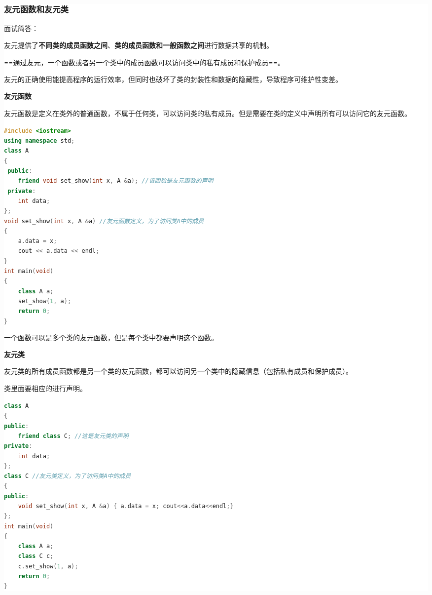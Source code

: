 ### 友元函数和友元类

面试简答：

友元提供了**不同类的成员函数之间**、**类的成员函数和一般函数之间**进行数据共享的机制。

==通过友元，一个函数或者另一个类中的成员函数可以访问类中的私有成员和保护成员==。

友元的正确使用能提高程序的运行效率，但同时也破坏了类的封装性和数据的隐藏性，导致程序可维护性变差。

**友元函数**

友元函数是定义在类外的普通函数，不属于任何类，可以访问类的私有成员。但是需要在类的定义中声明所有可以访问它的友元函数。

```c++
#include <iostream>
using namespace std;
class A
{
 public:
    friend void set_show(int x, A &a); //该函数是友元函数的声明
 private:
    int data;
};
void set_show(int x, A &a) //友元函数定义，为了访问类A中的成员
{
    a.data = x;
    cout << a.data << endl;
}
int main(void)
{
    class A a;
    set_show(1, a);
    return 0;
}
```

一个函数可以是多个类的友元函数，但是每个类中都要声明这个函数。  

**友元类**

友元类的所有成员函数都是另一个类的友元函数，都可以访问另一个类中的隐藏信息（包括私有成员和保护成员）。

类里面要相应的进行声明。

```c++
class A
{
public:
    friend class C; //这是友元类的声明
private:
    int data;
};
class C //友元类定义，为了访问类A中的成员
{
public:
    void set_show(int x, A &a) { a.data = x; cout<<a.data<<endl;}
};
int main(void)
{
    class A a;
    class C c;
    c.set_show(1, a);
    return 0;
}
```
